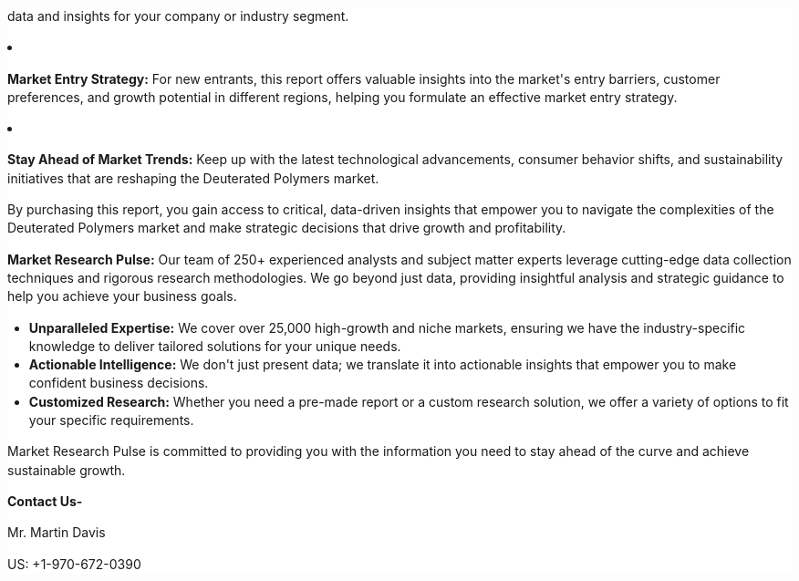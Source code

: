 data and insights for your company or industry segment.</p></li><li><p><strong>Market Entry Strategy:</strong> For new entrants, this report offers valuable insights into the market's entry barriers, customer preferences, and growth potential in different regions, helping you formulate an effective market entry strategy.</p></li><li><p><strong>Stay Ahead of Market Trends:</strong> Keep up with the latest technological advancements, consumer behavior shifts, and sustainability initiatives that are reshaping the Deuterated Polymers market.</p></li></ol><p>By purchasing this report, you gain access to critical, data-driven insights that empower you to navigate the complexities of the Deuterated Polymers market and make strategic decisions that drive growth and profitability.</p><p><strong>Market Research Pulse:</strong>&nbsp;Our team of 250+ experienced analysts and subject matter experts leverage cutting-edge data collection techniques and rigorous research methodologies. We go beyond just data, providing insightful analysis and strategic guidance to help you achieve your business goals.</p><ul><li><strong>Unparalleled Expertise:</strong>&nbsp;We cover over 25,000 high-growth and niche markets, ensuring we have the industry-specific knowledge to deliver tailored solutions for your unique needs.</li><li><strong>Actionable Intelligence:</strong>&nbsp;We don't just present data; we translate it into actionable insights that empower you to make confident business decisions.</li><li><strong>Customized Research:</strong>&nbsp;Whether you need a pre-made report or a custom research solution, we offer a variety of options to fit your specific requirements.</li></ul><p>Market Research Pulse is committed to providing you with the information you need to stay ahead of the curve and achieve sustainable growth.</p><p><strong>Contact Us-</strong></p><p>Mr. Martin Davis</p><p>US: +1-970-672-0390</p>
